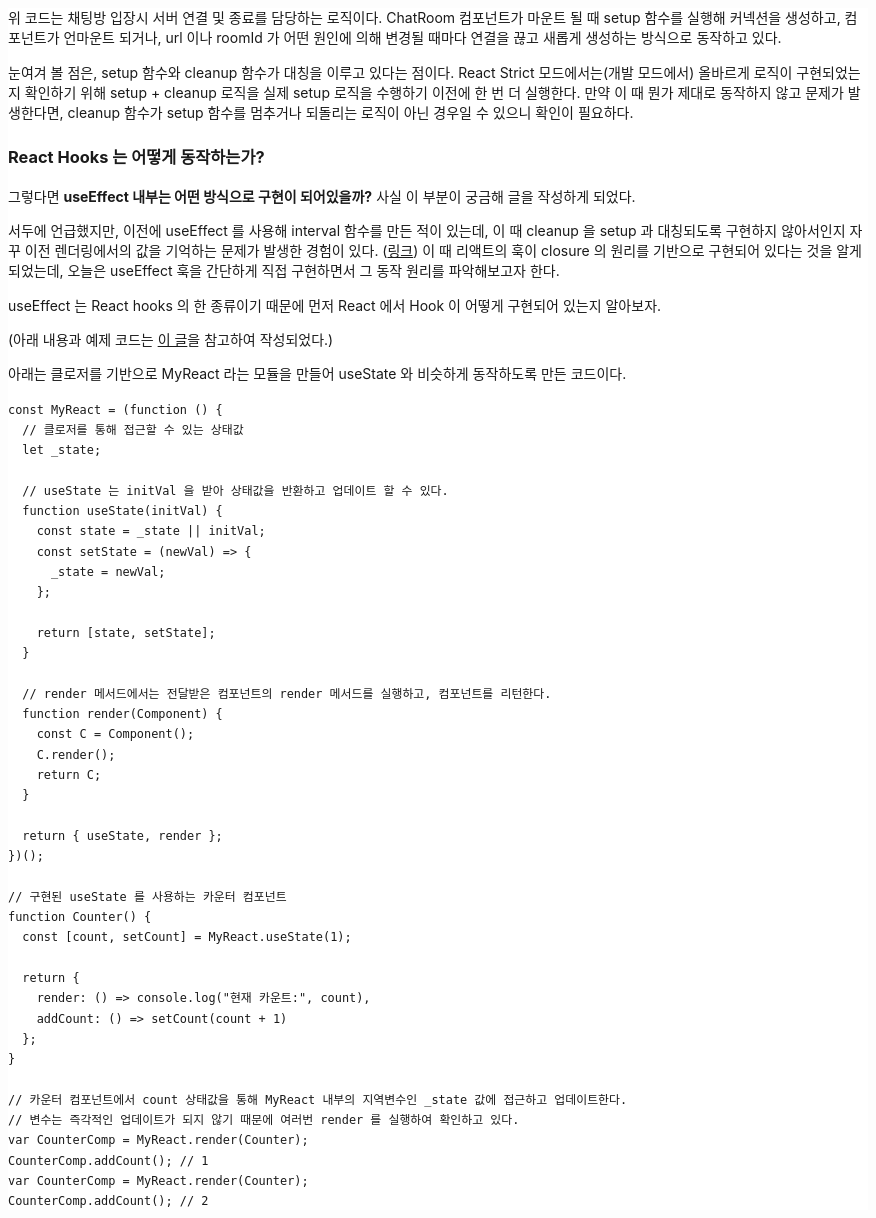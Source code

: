 ```
```

위 코드는 채팅방 입장시 서버 연결 및 종료를 담당하는 로직이다. ChatRoom 컴포넌트가 마운트 될 때 setup 함수를 실행해 커넥션을 생성하고, 컴포넌트가 언마운트 되거나, url 이나 roomId 가 어떤 원인에 의해 변경될 때마다 연결을 끊고 새롭게 생성하는 방식으로 동작하고 있다.

눈여겨 볼 점은, setup 함수와 cleanup 함수가 대칭을 이루고 있다는 점이다. React Strict 모드에서는(개발 모드에서) 올바르게 로직이 구현되었는지 확인하기 위해 setup + cleanup 로직을 실제 setup 로직을 수행하기 이전에 한 번 더 실행한다. 만약 이 때 뭔가 제대로 동작하지 않고 문제가 발생한다면, cleanup 함수가 setup 함수를 멈추거나 되돌리는 로직이 아닌 경우일 수 있으니 확인이 필요하다.

### **React Hooks 는 어떻게 동작하는가?**

그렇다면 **useEffect 내부는 어떤 방식으로 구현이 되어있을까?** 사실 이 부분이 궁금해 글을 작성하게 되었다.

서두에 언급했지만, 이전에 useEffect 를 사용해 interval 함수를 만든 적이 있는데, 이 때 cleanup 을 setup 과 대칭되도록 구현하지 않아서인지 자꾸 이전 렌더링에서의 값을 기억하는 문제가 발생한 경험이 있다. ([링크](https://friedegg556.tistory.com/323)) 이 때 리액트의 훅이 closure 의 원리를 기반으로 구현되어 있다는 것을 알게 되었는데, 오늘은 useEffect 훅을 간단하게 직접 구현하면서 그 동작 원리를 파악해보고자 한다.

useEffect 는 React hooks 의 한 종류이기 때문에 먼저 React 에서 Hook 이 어떻게 구현되어 있는지 알아보자.

(아래 내용과 예제 코드는 [이 글](https://www.rinae.dev/posts/getting-closure-on-react-hooks-summary)을 참고하여 작성되었다.)

아래는 클로저를 기반으로 MyReact 라는 모듈을 만들어 useState 와 비슷하게 동작하도록 만든 코드이다.

```
const MyReact = (function () {
  // 클로저를 통해 접근할 수 있는 상태값
  let _state;

  // useState 는 initVal 을 받아 상태값을 반환하고 업데이트 할 수 있다.
  function useState(initVal) {
    const state = _state || initVal;
    const setState = (newVal) => {
      _state = newVal;
    };

    return [state, setState];
  }

  // render 메서드에서는 전달받은 컴포넌트의 render 메서드를 실행하고, 컴포넌트를 리턴한다.
  function render(Component) {
    const C = Component();
    C.render();
    return C;
  }

  return { useState, render };
})();

// 구현된 useState 를 사용하는 카운터 컴포넌트
function Counter() {
  const [count, setCount] = MyReact.useState(1);

  return {
    render: () => console.log("현재 카운트:", count),
    addCount: () => setCount(count + 1)
  };
}

// 카운터 컴포넌트에서 count 상태값을 통해 MyReact 내부의 지역변수인 _state 값에 접근하고 업데이트한다.
// 변수는 즉각적인 업데이트가 되지 않기 때문에 여러번 render 를 실행하여 확인하고 있다.
var CounterComp = MyReact.render(Counter);
CounterComp.addCount(); // 1
var CounterComp = MyReact.render(Counter);
CounterComp.addCount(); // 2
```
